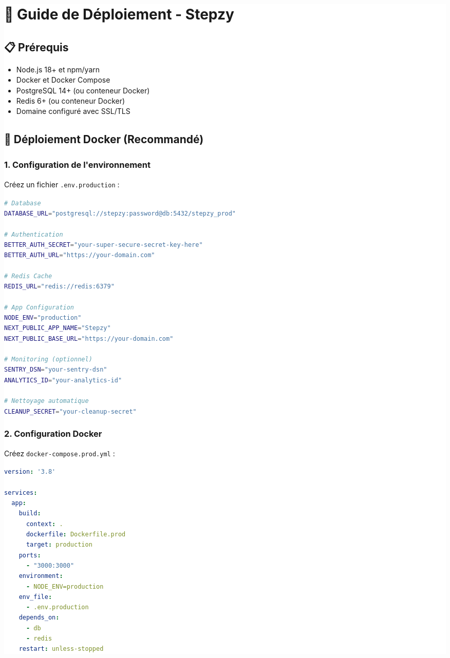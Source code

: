 # 🚀 Guide de Déploiement - Stepzy

## 📋 Prérequis

- Node.js 18+ et npm/yarn
- Docker et Docker Compose
- PostgreSQL 14+ (ou conteneur Docker)
- Redis 6+ (ou conteneur Docker)
- Domaine configuré avec SSL/TLS

## 🐳 Déploiement Docker (Recommandé)

### 1. Configuration de l'environnement

Créez un fichier `.env.production` :

```bash
# Database
DATABASE_URL="postgresql://stepzy:password@db:5432/stepzy_prod"

# Authentication
BETTER_AUTH_SECRET="your-super-secure-secret-key-here"
BETTER_AUTH_URL="https://your-domain.com"

# Redis Cache
REDIS_URL="redis://redis:6379"

# App Configuration
NODE_ENV="production"
NEXT_PUBLIC_APP_NAME="Stepzy"
NEXT_PUBLIC_BASE_URL="https://your-domain.com"

# Monitoring (optionnel)
SENTRY_DSN="your-sentry-dsn"
ANALYTICS_ID="your-analytics-id"

# Nettoyage automatique
CLEANUP_SECRET="your-cleanup-secret"
```

### 2. Configuration Docker

Créez `docker-compose.prod.yml` :

```yaml
version: '3.8'

services:
  app:
    build:
      context: .
      dockerfile: Dockerfile.prod
      target: production
    ports:
      - "3000:3000"
    environment:
      - NODE_ENV=production
    env_file:
      - .env.production
    depends_on:
      - db
      - redis
    restart: unless-stopped
```